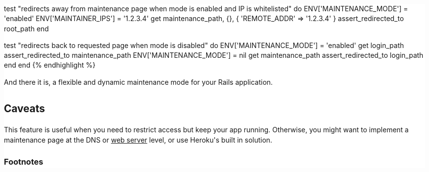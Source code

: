   test "redirects away from maintenance page when mode is enabled and IP is whitelisted" do
    ENV['MAINTENANCE_MODE'] = 'enabled'
    ENV['MAINTAINER_IPS'] = '1.2.3.4'
    get maintenance_path, {}, { 'REMOTE_ADDR' => '1.2.3.4' }
    assert_redirected_to root_path
  end

  test "redirects back to requested page when mode is disabled" do
    ENV['MAINTENANCE_MODE'] = 'enabled'
    get login_path
    assert_redirected_to maintenance_path
    ENV['MAINTENANCE_MODE'] = nil
    get maintenance_path
    assert_redirected_to login_path
  end
end
{% endhighlight %}

And there it is, a flexible and dynamic maintenance mode for your Rails application.

## Caveats

This feature is useful when you need to restrict access but keep your app running. Otherwise, you might want to implement a maintenance page at the DNS or [web server][3] level, or use Heroku's built in solution.

[1]: https://devcenter.heroku.com/articles/maintenance-mode
[2]: http://api.rubyonrails.org/classes/ActionController/Redirecting.html#method-i-redirect_to
[3]: https://viget.com/extend/server-maintenance-mode-for-rails-capistrano-and-apache2

### Footnotes

[^1]: There actually is [an HTTP specification](https://www.w3.org/Protocols/rfc2616/rfc2616-sec10.htmlg) for redirecting POST requests. But it appears that most frameworks don't handle this requirement adequately, so we generally don't want to redirect back if the user was posting a form. For more on this topic, see [this article on Programmers](http://programmers.stackexchange.com/questions/99894/why-doesnt-http-have-post-redirect).
[^2]: For example, when redirecting to the login page after a user requests a protected resource.
